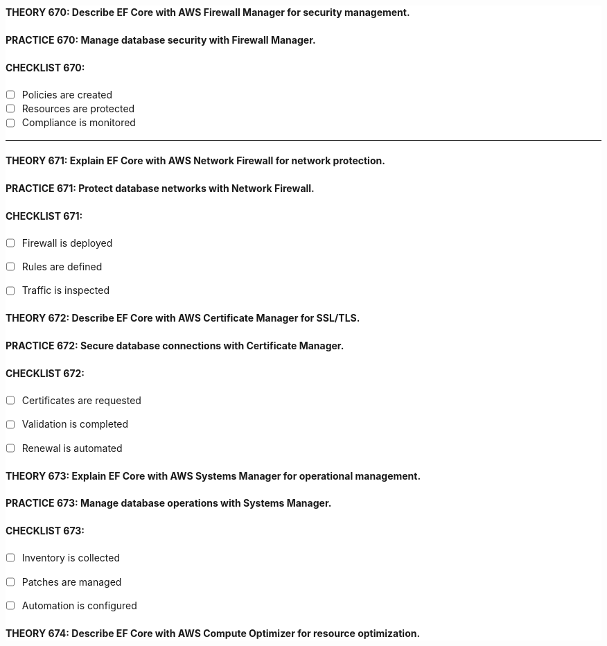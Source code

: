 #### THEORY 670: Describe EF Core with AWS Firewall Manager for security management.

#### PRACTICE 670: Manage database security with Firewall Manager.

#### CHECKLIST 670:

- [ ] Policies are created
- [ ] Resources are protected
- [ ] Compliance is monitored

---

#### THEORY 671: Explain EF Core with AWS Network Firewall for network protection.

#### PRACTICE 671: Protect database networks with Network Firewall.

#### CHECKLIST 671:

- [ ] Firewall is deployed
- [ ] Rules are defined
- [ ] Traffic is inspected


#### THEORY 672: Describe EF Core with AWS Certificate Manager for SSL/TLS.

#### PRACTICE 672: Secure database connections with Certificate Manager.

#### CHECKLIST 672:

- [ ] Certificates are requested
- [ ] Validation is completed
- [ ] Renewal is automated


#### THEORY 673: Explain EF Core with AWS Systems Manager for operational management.

#### PRACTICE 673: Manage database operations with Systems Manager.

#### CHECKLIST 673:

- [ ] Inventory is collected
- [ ] Patches are managed
- [ ] Automation is configured


#### THEORY 674: Describe EF Core with AWS Compute Optimizer for resource optimization.
